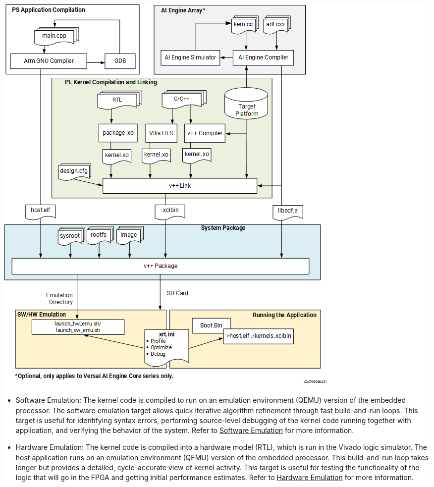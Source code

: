 ![img](./images/embedded_processor_flow.png)

* Software Emulation: The kernel code is compiled to run on an emulation environment (QEMU) version of the embedded processor. The software emulation target allows quick iterative algorithm refinement through fast build-and-run loops. This target is useful for identifying syntax errors, performing source-level debugging of the kernel code running together with application, and verifying the behavior of the system. Refer to [Software Emulation](https://docs.xilinx.com/r/en-US/ug1393-vitis-application-acceleration/Software-Emulation) for more information.

* Hardware Emulation: The kernel code is compiled into a hardware model (RTL), which is run in the Vivado logic simulator. The host application runs on an emulation environment (QEMU) version of the embedded processor. This build-and-run loop takes longer but provides a detailed, cycle-accurate view of kernel activity. This target is useful for testing the functionality of the logic that will go in the FPGA and getting initial performance estimates. Refer to [Hardware Emulation](https://docs.xilinx.com/r/en-US/ug1393-vitis-application-acceleration/Hardware-Emulation) for more information.
